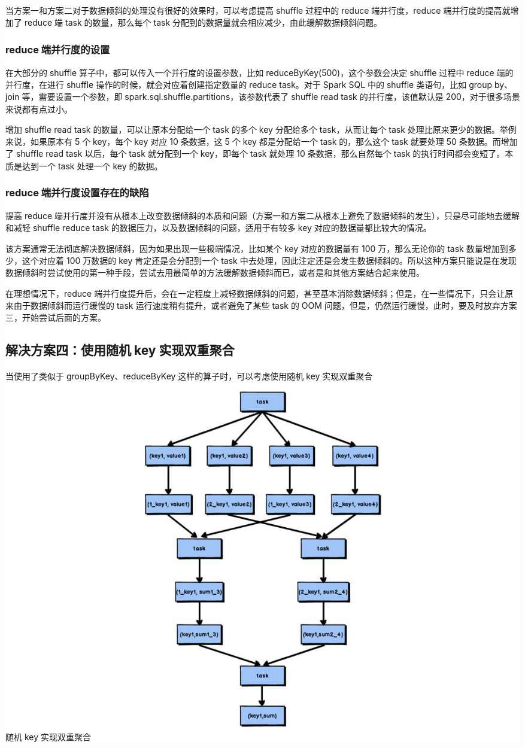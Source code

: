 当方案一和方案二对于数据倾斜的处理没有很好的效果时，可以考虑提高 shuffle 过程中的 reduce 端并行度，reduce 端并行度的提高就增加了 reduce 端 task 的数量，那么每个 task 分配到的数据量就会相应减少，由此缓解数据倾斜问题。

### reduce 端并行度的设置

在大部分的 shuffle 算子中，都可以传入一个并行度的设置参数，比如 reduceByKey(500)，这个参数会决定 shuffle 过程中 reduce 端的并行度，在进行 shuffle 操作的时候，就会对应着创建指定数量的 reduce task。对于 Spark SQL 中的 shuffle 类语句，比如 group by、join 等，需要设置一个参数，即 spark.sql.shuffle.partitions，该参数代表了 shuffle read task 的并行度，该值默认是 200，对于很多场景来说都有点过小。

增加 shuffle read task 的数量，可以让原本分配给一个 task 的多个 key 分配给多个 task，从而让每个 task 处理比原来更少的数据。举例来说，如果原本有 5 个 key，每个 key 对应 10 条数据，这 5 个 key 都是分配给一个 task 的，那么这个 task 就要处理 50 条数据。而增加了 shuffle read task 以后，每个 task 就分配到一个 key，即每个 task 就处理 10 条数据，那么自然每个 task 的执行时间都会变短了。本质是达到一个 task 处理一个 key 的数据。

### reduce 端并行度设置存在的缺陷

提高 reduce 端并行度并没有从根本上改变数据倾斜的本质和问题（方案一和方案二从根本上避免了数据倾斜的发生），只是尽可能地去缓解和减轻 shuffle reduce task 的数据压力，以及数据倾斜的问题，适用于有较多 key 对应的数据量都比较大的情况。

该方案通常无法彻底解决数据倾斜，因为如果出现一些极端情况，比如某个 key 对应的数据量有 100 万，那么无论你的 task 数量增加到多少，这个对应着 100 万数据的 key 肯定还是会分配到一个 task 中去处理，因此注定还是会发生数据倾斜的。所以这种方案只能说是在发现数据倾斜时尝试使用的第一种手段，尝试去用最简单的方法缓解数据倾斜而已，或者是和其他方案结合起来使用。

在理想情况下，reduce 端并行度提升后，会在一定程度上减轻数据倾斜的问题，甚至基本消除数据倾斜；但是，在一些情况下，只会让原来由于数据倾斜而运行缓慢的 task 运行速度稍有提升，或者避免了某些 task 的 OOM 问题，但是，仍然运行缓慢，此时，要及时放弃方案三，开始尝试后面的方案。

## 解决方案四：使用随机 key 实现双重聚合

当使用了类似于 groupByKey、reduceByKey 这样的算子时，可以考虑使用随机 key 实现双重聚合

<div align=center><img src="https://github.com/AK-Shuai/DATA-WAERHOUSE/blob/main/%E5%9B%BE%E5%BA%8A/%E5%8F%8C%E9%87%8D%E8%81%9A%E5%90%88%E5%9B%BE.jpg?raw=true" width="400"></div>
随机 key 实现双重聚合
